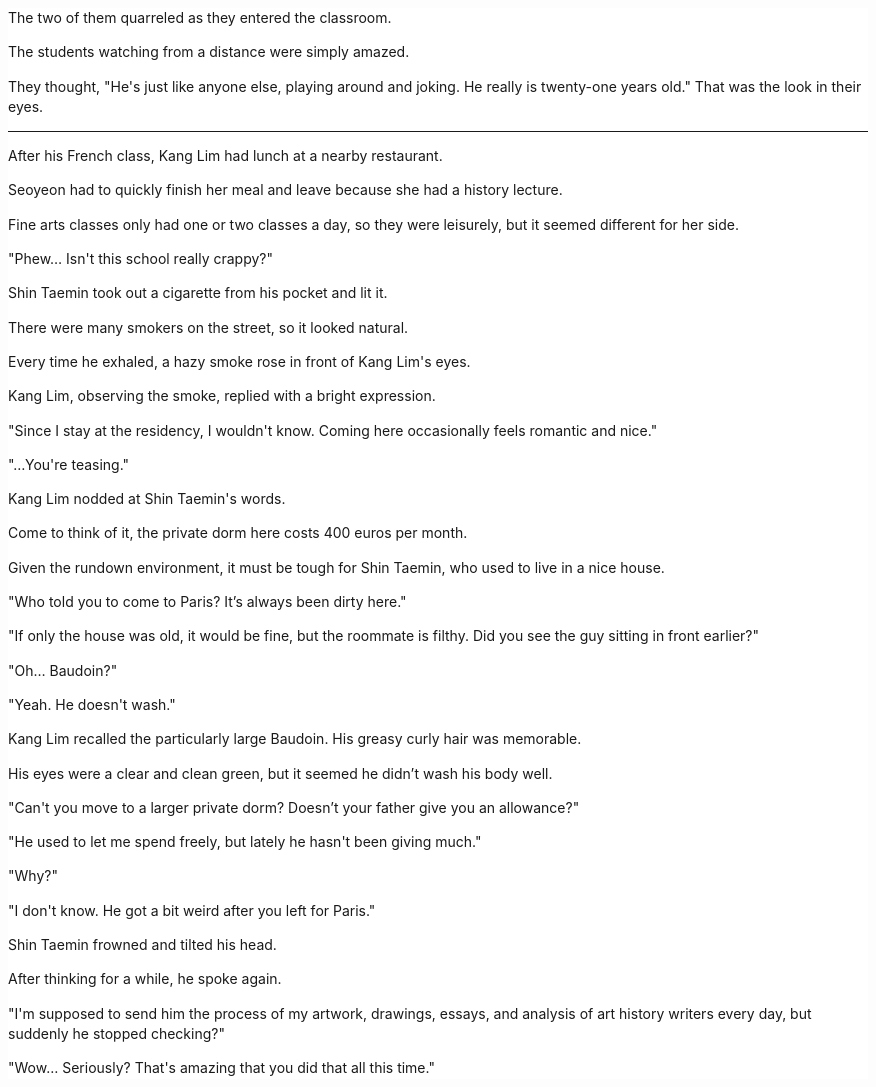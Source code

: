 The two of them quarreled as they entered the classroom.

The students watching from a distance were simply amazed.

They thought, "He's just like anyone else, playing around and joking. He really is twenty-one years old." That was the look in their eyes.

* * *

After his French class, Kang Lim had lunch at a nearby restaurant.

Seoyeon had to quickly finish her meal and leave because she had a history lecture.

Fine arts classes only had one or two classes a day, so they were leisurely, but it seemed different for her side.

"Phew… Isn't this school really crappy?"

Shin Taemin took out a cigarette from his pocket and lit it.

There were many smokers on the street, so it looked natural.

Every time he exhaled, a hazy smoke rose in front of Kang Lim's eyes.

Kang Lim, observing the smoke, replied with a bright expression.

"Since I stay at the residency, I wouldn't know. Coming here occasionally feels romantic and nice."

"…You're teasing."

Kang Lim nodded at Shin Taemin's words.

Come to think of it, the private dorm here costs 400 euros per month.

Given the rundown environment, it must be tough for Shin Taemin, who used to live in a nice house.

"Who told you to come to Paris? It’s always been dirty here."

"If only the house was old, it would be fine, but the roommate is filthy. Did you see the guy sitting in front earlier?"

"Oh… Baudoin?"

"Yeah. He doesn't wash."

Kang Lim recalled the particularly large Baudoin. His greasy curly hair was memorable.

His eyes were a clear and clean green, but it seemed he didn’t wash his body well.

"Can't you move to a larger private dorm? Doesn’t your father give you an allowance?"

"He used to let me spend freely, but lately he hasn't been giving much."

"Why?"

"I don't know. He got a bit weird after you left for Paris."

Shin Taemin frowned and tilted his head.

After thinking for a while, he spoke again.

"I'm supposed to send him the process of my artwork, drawings, essays, and analysis of art history writers every day, but suddenly he stopped checking?"

"Wow… Seriously? That's amazing that you did that all this time."
